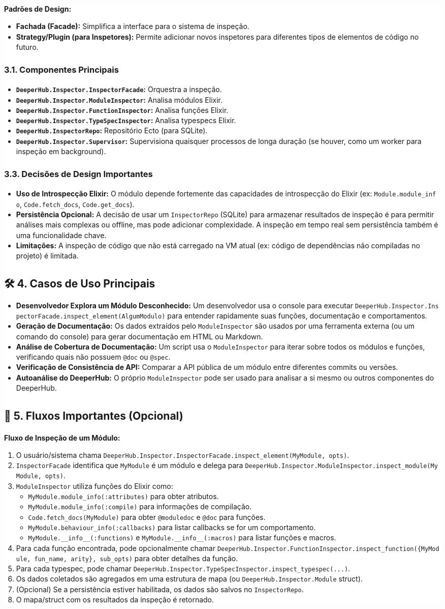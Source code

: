 
**Padrões de Design:**

*   **Fachada (Facade):** Simplifica a interface para o sistema de inspeção.
*   **Strategy/Plugin (para Inspetores):** Permite adicionar novos inspetores para diferentes tipos de elementos de código no futuro.

### 3.1. Componentes Principais

*   **`DeeperHub.Inspector.InspectorFacade`:** Orquestra a inspeção.
*   **`DeeperHub.Inspector.ModuleInspector`:** Analisa módulos Elixir.
*   **`DeeperHub.Inspector.FunctionInspector`:** Analisa funções Elixir.
*   **`DeeperHub.Inspector.TypeSpecInspector`:** Analisa typespecs Elixir.
*   **`DeeperHub.InspectorRepo`:** Repositório Ecto (para SQLite).
*   **`DeeperHub.Inspector.Supervisor`:** Supervisiona quaisquer processos de longa duração (se houver, como um worker para inspeção em background).

### 3.3. Decisões de Design Importantes

*   **Uso de Introspecção Elixir:** O módulo depende fortemente das capacidades de introspecção do Elixir (ex: `Module.module_info`, `Code.fetch_docs`, `Code.get_docs`).
*   **Persistência Opcional:** A decisão de usar um `InspectorRepo` (SQLite) para armazenar resultados de inspeção é para permitir análises mais complexas ou offline, mas pode adicionar complexidade. A inspeção em tempo real sem persistência também é uma funcionalidade chave.
*   **Limitações:** A inspeção de código que não está carregado na VM atual (ex: código de dependências não compiladas no projeto) é limitada.

## 🛠️ 4. Casos de Uso Principais

*   **Desenvolvedor Explora um Módulo Desconhecido:** Um desenvolvedor usa o console para executar `DeeperHub.Inspector.InspectorFacade.inspect_element(AlgumModulo)` para entender rapidamente suas funções, documentação e comportamentos.
*   **Geração de Documentação:** Os dados extraídos pelo `ModuleInspector` são usados por uma ferramenta externa (ou um comando do console) para gerar documentação em HTML ou Markdown.
*   **Análise de Cobertura de Documentação:** Um script usa o `ModuleInspector` para iterar sobre todos os módulos e funções, verificando quais não possuem `@doc` ou `@spec`.
*   **Verificação de Consistência de API:** Comparar a API pública de um módulo entre diferentes commits ou versões.
*   **Autoanálise do DeeperHub:** O próprio `ModuleInspector` pode ser usado para analisar a si mesmo ou outros componentes do DeeperHub.

## 🌊 5. Fluxos Importantes (Opcional)

**Fluxo de Inspeção de um Módulo:**

1.  O usuário/sistema chama `DeeperHub.Inspector.InspectorFacade.inspect_element(MyModule, opts)`.
2.  `InspectorFacade` identifica que `MyModule` é um módulo e delega para `DeeperHub.Inspector.ModuleInspector.inspect_module(MyModule, opts)`.
3.  `ModuleInspector` utiliza funções do Elixir como:
    *   `MyModule.module_info(:attributes)` para obter atributos.
    *   `MyModule.module_info(:compile)` para informações de compilação.
    *   `Code.fetch_docs(MyModule)` para obter `@moduledoc` e `@doc` para funções.
    *   `MyModule.behaviour_info(:callbacks)` para listar callbacks se for um comportamento.
    *   `MyModule.__info__(:functions)` e `MyModule.__info__(:macros)` para listar funções e macros.
4.  Para cada função encontrada, pode opcionalmente chamar `DeeperHub.Inspector.FunctionInspector.inspect_function({MyModule, fun_name, arity}, sub_opts)` para obter detalhes da função.
5.  Para cada typespec, pode chamar `DeeperHub.Inspector.TypeSpecInspector.inspect_typespec(...)`.
6.  Os dados coletados são agregados em uma estrutura de mapa (ou `DeeperHub.Inspector.Module` struct).
7.  (Opcional) Se a persistência estiver habilitada, os dados são salvos no `InspectorRepo`.
8.  O mapa/struct com os resultados da inspeção é retornado.
